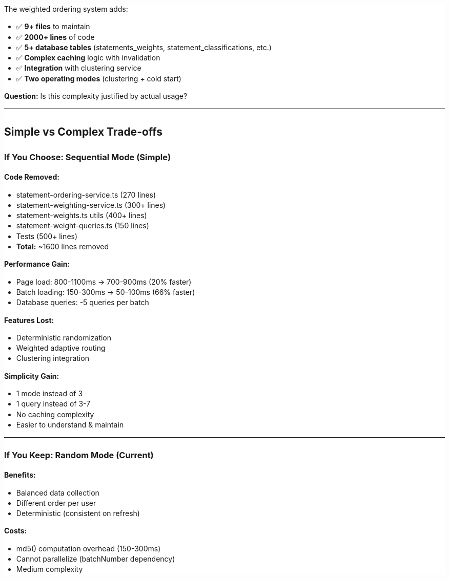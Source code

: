 The weighted ordering system adds:
- ✅ **9+ files** to maintain
- ✅ **2000+ lines** of code
- ✅ **5+ database tables** (statements_weights, statement_classifications, etc.)
- ✅ **Complex caching** logic with invalidation
- ✅ **Integration** with clustering service
- ✅ **Two operating modes** (clustering + cold start)

**Question:** Is this complexity justified by actual usage?

---

## Simple vs Complex Trade-offs

### If You Choose: **Sequential Mode (Simple)**

**Code Removed:**
- statement-ordering-service.ts (270 lines)
- statement-weighting-service.ts (300+ lines)
- statement-weights.ts utils (400+ lines)
- statement-weight-queries.ts (150 lines)
- Tests (500+ lines)
- **Total:** ~1600 lines removed

**Performance Gain:**
- Page load: 800-1100ms → 700-900ms (20% faster)
- Batch loading: 150-300ms → 50-100ms (66% faster)
- Database queries: -5 queries per batch

**Features Lost:**
- Deterministic randomization
- Weighted adaptive routing
- Clustering integration

**Simplicity Gain:**
- 1 mode instead of 3
- 1 query instead of 3-7
- No caching complexity
- Easier to understand & maintain

---

### If You Keep: **Random Mode (Current)**

**Benefits:**
- Balanced data collection
- Different order per user
- Deterministic (consistent on refresh)

**Costs:**
- md5() computation overhead (150-300ms)
- Cannot parallelize (batchNumber dependency)
- Medium complexity
